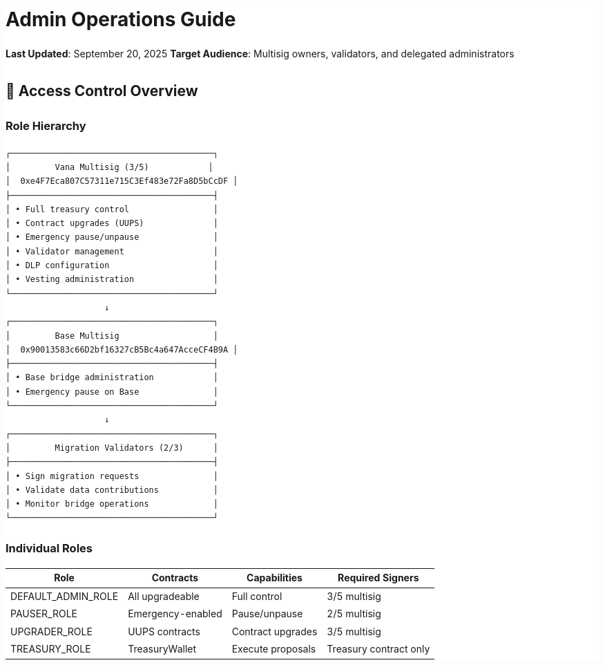 # Admin Operations Guide

**Last Updated**: September 20, 2025
**Target Audience**: Multisig owners, validators, and delegated administrators

## 🔑 Access Control Overview

### Role Hierarchy

```
┌─────────────────────────────────────────┐
│         Vana Multisig (3/5)            │
│  0xe4F7Eca807C57311e715C3Ef483e72Fa8D5bCcDF │
├─────────────────────────────────────────┤
│ • Full treasury control                 │
│ • Contract upgrades (UUPS)              │
│ • Emergency pause/unpause               │
│ • Validator management                  │
│ • DLP configuration                     │
│ • Vesting administration                │
└─────────────────────────────────────────┘
                    ↓
┌─────────────────────────────────────────┐
│         Base Multisig                   │
│  0x90013583c66D2bf16327cB5Bc4a647AcceCF4B9A │
├─────────────────────────────────────────┤
│ • Base bridge administration            │
│ • Emergency pause on Base               │
└─────────────────────────────────────────┘
                    ↓
┌─────────────────────────────────────────┐
│         Migration Validators (2/3)      │
├─────────────────────────────────────────┤
│ • Sign migration requests               │
│ • Validate data contributions           │
│ • Monitor bridge operations             │
└─────────────────────────────────────────┘
```

### Individual Roles

| Role | Contracts | Capabilities | Required Signers |
|------|-----------|--------------|------------------|
| DEFAULT_ADMIN_ROLE | All upgradeable | Full control | 3/5 multisig |
| PAUSER_ROLE | Emergency-enabled | Pause/unpause | 2/5 multisig |
| UPGRADER_ROLE | UUPS contracts | Contract upgrades | 3/5 multisig |
| TREASURY_ROLE | TreasuryWallet | Execute proposals | Treasury contract only |
